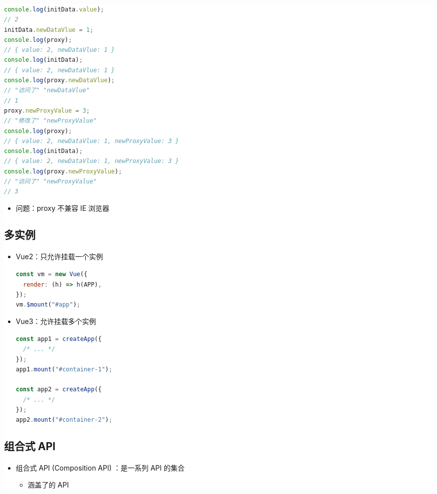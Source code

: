   ```js
  console.log(initData.value);
  // 2
  initData.newDataVlue = 1;
  console.log(proxy);
  // { value: 2, newDataVlue: 1 }
  console.log(initData);
  // { value: 2, newDataVlue: 1 }
  console.log(proxy.newDataVlue);
  // "访问了" "newDataVlue"
  // 1
  proxy.newProxyValue = 3;
  // "修改了" "newProxyValue"
  console.log(proxy);
  // { value: 2, newDataVlue: 1, newProxyValue: 3 }
  console.log(initData);
  // { value: 2, newDataVlue: 1, newProxyValue: 3 }
  console.log(proxy.newProxyValue);
  // "访问了" "newProxyValue"
  // 3
  ```

  - 问题：proxy 不兼容 IE 浏览器

## 多实例

- Vue2：只允许挂载一个实例

  ```js
  const vm = new Vue({
    render: (h) => h(APP),
  });
  vm.$mount("#app");
  ```

- Vue3：允许挂载多个实例

  ```js
  const app1 = createApp({
    /* ... */
  });
  app1.mount("#container-1");

  const app2 = createApp({
    /* ... */
  });
  app2.mount("#container-2");
  ```

## 组合式 API

- 组合式 API (Composition API) ：是一系列 API 的集合

  - 涵盖了的 API
